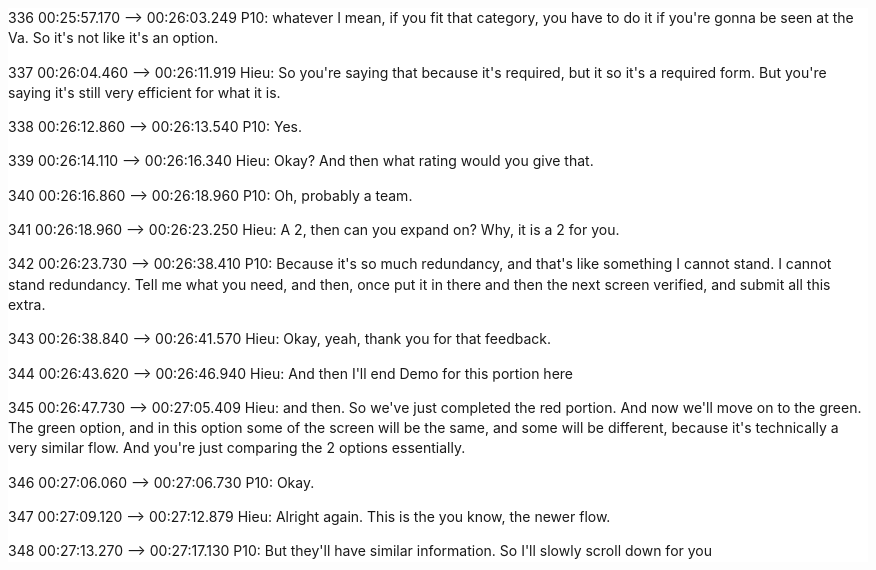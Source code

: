 336
00:25:57.170 --> 00:26:03.249
P10: whatever I mean, if you fit that category, you have to do it if you're gonna be seen at the Va. So it's not like it's an option.

337
00:26:04.460 --> 00:26:11.919
Hieu: So you're saying that because it's required, but it so it's a required form. But you're saying it's still very efficient for what it is.

338
00:26:12.860 --> 00:26:13.540
P10: Yes.

339
00:26:14.110 --> 00:26:16.340
Hieu: Okay? And then what rating would you give that.

340
00:26:16.860 --> 00:26:18.960
P10: Oh, probably a team.

341
00:26:18.960 --> 00:26:23.250
Hieu: A 2, then can you expand on? Why, it is a 2 for you.

342
00:26:23.730 --> 00:26:38.410
P10: Because it's so much redundancy, and that's like something I cannot stand. I cannot stand redundancy. Tell me what you need, and then, once put it in there and then the next screen verified, and submit all this extra.

343
00:26:38.840 --> 00:26:41.570
Hieu: Okay, yeah, thank you for that feedback.

344
00:26:43.620 --> 00:26:46.940
Hieu: And then I'll end Demo for this portion here

345
00:26:47.730 --> 00:27:05.409
Hieu: and then. So we've just completed the red portion. And now we'll move on to the green. The green option, and in this option some of the screen will be the same, and some will be different, because it's technically a very similar flow. And you're just comparing the 2 options essentially.

346
00:27:06.060 --> 00:27:06.730
P10: Okay.

347
00:27:09.120 --> 00:27:12.879
Hieu: Alright again. This is the you know, the newer flow.

348
00:27:13.270 --> 00:27:17.130
P10: But they'll have similar information. So I'll slowly scroll down for you
